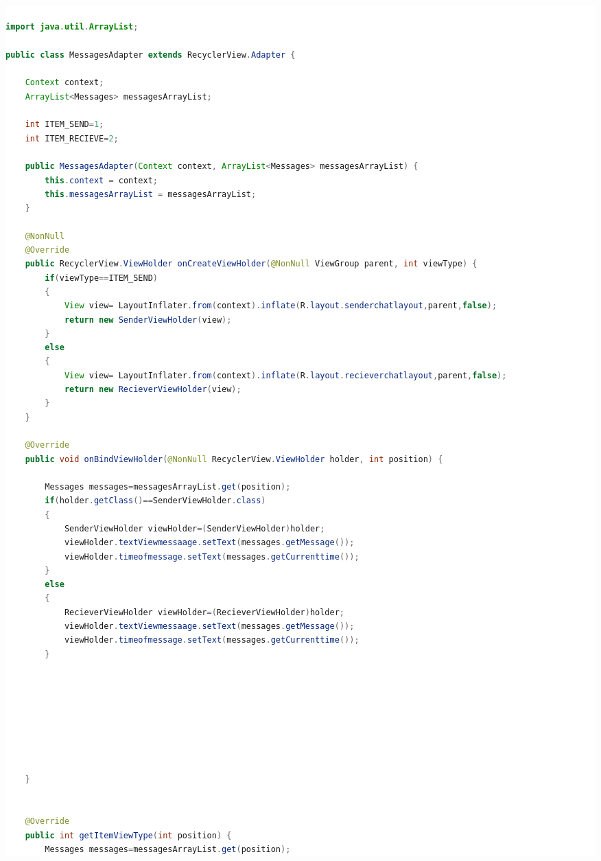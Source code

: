 ```java

import java.util.ArrayList;

public class MessagesAdapter extends RecyclerView.Adapter {

    Context context;
    ArrayList<Messages> messagesArrayList;

    int ITEM_SEND=1;
    int ITEM_RECIEVE=2;

    public MessagesAdapter(Context context, ArrayList<Messages> messagesArrayList) {
        this.context = context;
        this.messagesArrayList = messagesArrayList;
    }

    @NonNull
    @Override
    public RecyclerView.ViewHolder onCreateViewHolder(@NonNull ViewGroup parent, int viewType) {
        if(viewType==ITEM_SEND)
        {
            View view= LayoutInflater.from(context).inflate(R.layout.senderchatlayout,parent,false);
            return new SenderViewHolder(view);
        }
        else
        {
            View view= LayoutInflater.from(context).inflate(R.layout.recieverchatlayout,parent,false);
            return new RecieverViewHolder(view);
        }
    }

    @Override
    public void onBindViewHolder(@NonNull RecyclerView.ViewHolder holder, int position) {

        Messages messages=messagesArrayList.get(position);
        if(holder.getClass()==SenderViewHolder.class)
        {
            SenderViewHolder viewHolder=(SenderViewHolder)holder;
            viewHolder.textViewmessaage.setText(messages.getMessage());
            viewHolder.timeofmessage.setText(messages.getCurrenttime());
        }
        else
        {
            RecieverViewHolder viewHolder=(RecieverViewHolder)holder;
            viewHolder.textViewmessaage.setText(messages.getMessage());
            viewHolder.timeofmessage.setText(messages.getCurrenttime());
        }








    }


    @Override
    public int getItemViewType(int position) {
        Messages messages=messagesArrayList.get(position);
```